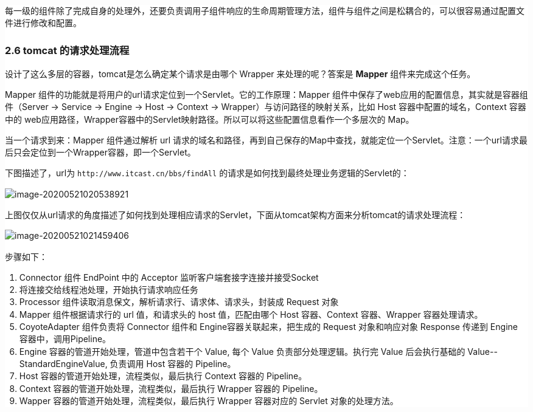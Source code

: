 每一级的组件除了完成自身的处理外，还要负责调用子组件响应的生命周期管理方法，组件与组件之间是松耦合的，可以很容易通过配置文件进行修改和配置。

### 2.6 tomcat 的请求处理流程

设计了这么多层的容器，tomcat是怎么确定某个请求是由哪个 Wrapper 来处理的呢？答案是 **Mapper** 组件来完成这个任务。

Mapper 组件的功能就是将用户的url请求定位到一个Servlet。它的工作原理：Mapper 组件中保存了web应用的配置信息，其实就是容器组件（Server -> Service -> Engine -> Host -> Context -> Wrapper）与访问路径的映射关系，比如 Host 容器中配置的域名，Context 容器中的 web应用路径，Wrapper容器中的Servlet映射路径。所以可以将这些配置信息看作一个多层次的 Map。

当一个请求到来：Mapper 组件通过解析 url 请求的域名和路径，再到自己保存的Map中查找，就能定位一个Servlet。注意：一个url请求最后只会定位到一个Wrapper容器，即一个Servlet。

下图描述了，url为 `http://www.itcast.cn/bbs/findAll` 的请求是如何找到最终处理业务逻辑的Servlet的：

![image-20200521020538921](C:\Users\14402\AppData\Roaming\Typora\typora-user-images\image-20200521020538921.png)

上图仅仅从url请求的角度描述了如何找到处理相应请求的Servlet，下面从tomcat架构方面来分析tomcat的请求处理流程：

![image-20200521021459406](C:\Users\14402\AppData\Roaming\Typora\typora-user-images\image-20200521021459406.png)

步骤如下：

1. Connector 组件 EndPoint 中的 Acceptor 监听客户端套接字连接并接受Socket
2. 将连接交给线程池处理，开始执行请求响应任务
3. Processor 组件读取消息保文，解析请求行、请求体、请求头，封装成 Request 对象
4. Mapper 组件根据请求行的 url 值，和请求头的 host 值，匹配由哪个 Host 容器、Context 容器、Wrapper 容器处理请求。
5. CoyoteAdapter 组件负责将 Connector 组件和 Engine容器关联起来，把生成的 Request 对象和响应对象 Response 传递到 Engine 容器中，调用Pipeline。
6. Engine 容器的管道开始处理，管道中包含若干个 Value, 每个 Value 负责部分处理逻辑。执行完 Value 后会执行基础的 Value--StandardEngineValue, 负责调用 Host 容器的 Pipeline。
7. Host 容器的管道开始处理，流程类似，最后执行 Context 容器的 Pipeline。
8. Context 容器的管道开始处理，流程类似，最后执行 Wrapper 容器的 Pipeline。
9. Wapper 容器的管道开始处理，流程类似，最后执行 Wrapper 容器对应的 Servlet 对象的处理方法。

